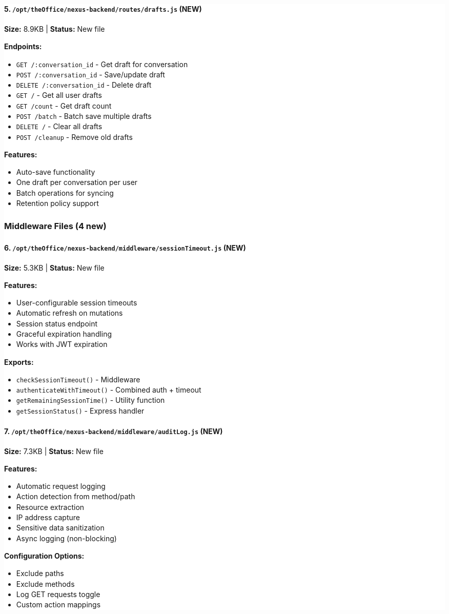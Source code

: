 #### 5. `/opt/theOffice/nexus-backend/routes/drafts.js` (NEW)
**Size:** 8.9KB | **Status:** New file

**Endpoints:**
- `GET /:conversation_id` - Get draft for conversation
- `POST /:conversation_id` - Save/update draft
- `DELETE /:conversation_id` - Delete draft
- `GET /` - Get all user drafts
- `GET /count` - Get draft count
- `POST /batch` - Batch save multiple drafts
- `DELETE /` - Clear all drafts
- `POST /cleanup` - Remove old drafts

**Features:**
- Auto-save functionality
- One draft per conversation per user
- Batch operations for syncing
- Retention policy support

### Middleware Files (4 new)

#### 6. `/opt/theOffice/nexus-backend/middleware/sessionTimeout.js` (NEW)
**Size:** 5.3KB | **Status:** New file

**Features:**
- User-configurable session timeouts
- Automatic refresh on mutations
- Session status endpoint
- Graceful expiration handling
- Works with JWT expiration

**Exports:**
- `checkSessionTimeout()` - Middleware
- `authenticateWithTimeout()` - Combined auth + timeout
- `getRemainingSessionTime()` - Utility function
- `getSessionStatus()` - Express handler

#### 7. `/opt/theOffice/nexus-backend/middleware/auditLog.js` (NEW)
**Size:** 7.3KB | **Status:** New file

**Features:**
- Automatic request logging
- Action detection from method/path
- Resource extraction
- IP address capture
- Sensitive data sanitization
- Async logging (non-blocking)

**Configuration Options:**
- Exclude paths
- Exclude methods
- Log GET requests toggle
- Custom action mappings
